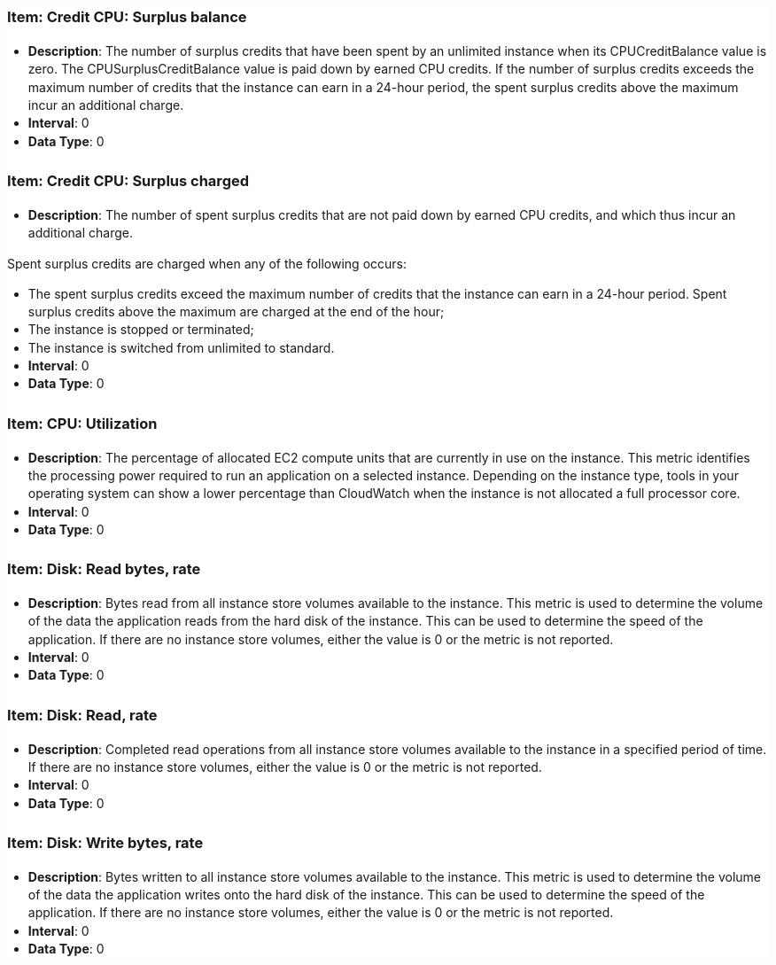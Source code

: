 ### Item: Credit CPU: Surplus balance
- **Description**: The number of surplus credits that have been spent by an unlimited instance when its CPUCreditBalance value is zero.
The CPUSurplusCreditBalance value is paid down by earned CPU credits. If the number of surplus credits exceeds the maximum number of credits that the instance can earn in a 24-hour period, the spent surplus credits above the maximum incur an additional charge.
- **Interval**: 0
- **Data Type**: 0

### Item: Credit CPU: Surplus charged
- **Description**: The number of spent surplus credits that are not paid down by earned CPU credits, and which thus incur an additional charge.

Spent surplus credits are charged when any of the following occurs:
- The spent surplus credits exceed the maximum number of credits that the instance can earn in a 24-hour period. Spent surplus credits above the maximum are charged at the end of the hour;
- The instance is stopped or terminated;
- The instance is switched from unlimited to standard.
- **Interval**: 0
- **Data Type**: 0

### Item: CPU: Utilization
- **Description**: The percentage of allocated EC2 compute units that are currently in use on the instance. This metric identifies the processing power required to run an application on a selected instance.
Depending on the instance type, tools in your operating system can show a lower percentage than CloudWatch when the instance is not allocated a full processor core.
- **Interval**: 0
- **Data Type**: 0

### Item: Disk: Read bytes, rate
- **Description**: Bytes read from all instance store volumes available to the instance.
This metric is used to determine the volume of the data the application reads from the hard disk of the instance.
This can be used to determine the speed of the application.
If there are no instance store volumes, either the value is 0 or the metric is not reported.
- **Interval**: 0
- **Data Type**: 0

### Item: Disk: Read, rate
- **Description**: Completed read operations from all instance store volumes available to the instance in a specified period of time.
If there are no instance store volumes, either the value is 0 or the metric is not reported.
- **Interval**: 0
- **Data Type**: 0

### Item: Disk: Write bytes, rate
- **Description**: Bytes written to all instance store volumes available to the instance.
This metric is used to determine the volume of the data the application writes onto the hard disk of the instance.
This can be used to determine the speed of the application.
If there are no instance store volumes, either the value is 0 or the metric is not reported.
- **Interval**: 0
- **Data Type**: 0
